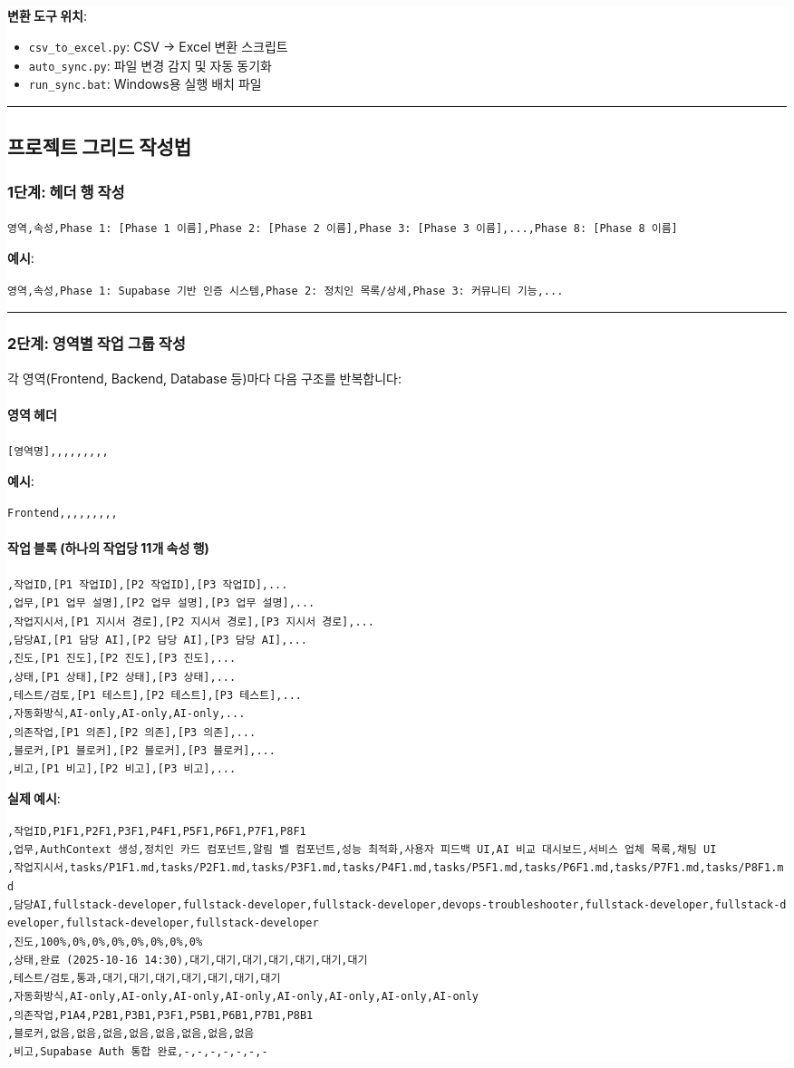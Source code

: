 **변환 도구 위치**:
- `csv_to_excel.py`: CSV → Excel 변환 스크립트
- `auto_sync.py`: 파일 변경 감지 및 자동 동기화
- `run_sync.bat`: Windows용 실행 배치 파일

---

## 프로젝트 그리드 작성법

### 1단계: 헤더 행 작성

```csv
영역,속성,Phase 1: [Phase 1 이름],Phase 2: [Phase 2 이름],Phase 3: [Phase 3 이름],...,Phase 8: [Phase 8 이름]
```

**예시**:
```csv
영역,속성,Phase 1: Supabase 기반 인증 시스템,Phase 2: 정치인 목록/상세,Phase 3: 커뮤니티 기능,...
```

---

### 2단계: 영역별 작업 그룹 작성

각 영역(Frontend, Backend, Database 등)마다 다음 구조를 반복합니다:

#### 영역 헤더
```csv
[영역명],,,,,,,,,
```

**예시**:
```csv
Frontend,,,,,,,,,
```

#### 작업 블록 (하나의 작업당 11개 속성 행)

```csv
,작업ID,[P1 작업ID],[P2 작업ID],[P3 작업ID],...
,업무,[P1 업무 설명],[P2 업무 설명],[P3 업무 설명],...
,작업지시서,[P1 지시서 경로],[P2 지시서 경로],[P3 지시서 경로],...
,담당AI,[P1 담당 AI],[P2 담당 AI],[P3 담당 AI],...
,진도,[P1 진도],[P2 진도],[P3 진도],...
,상태,[P1 상태],[P2 상태],[P3 상태],...
,테스트/검토,[P1 테스트],[P2 테스트],[P3 테스트],...
,자동화방식,AI-only,AI-only,AI-only,...
,의존작업,[P1 의존],[P2 의존],[P3 의존],...
,블로커,[P1 블로커],[P2 블로커],[P3 블로커],...
,비고,[P1 비고],[P2 비고],[P3 비고],...
```

**실제 예시**:
```csv
,작업ID,P1F1,P2F1,P3F1,P4F1,P5F1,P6F1,P7F1,P8F1
,업무,AuthContext 생성,정치인 카드 컴포넌트,알림 벨 컴포넌트,성능 최적화,사용자 피드백 UI,AI 비교 대시보드,서비스 업체 목록,채팅 UI
,작업지시서,tasks/P1F1.md,tasks/P2F1.md,tasks/P3F1.md,tasks/P4F1.md,tasks/P5F1.md,tasks/P6F1.md,tasks/P7F1.md,tasks/P8F1.md
,담당AI,fullstack-developer,fullstack-developer,fullstack-developer,devops-troubleshooter,fullstack-developer,fullstack-developer,fullstack-developer,fullstack-developer
,진도,100%,0%,0%,0%,0%,0%,0%,0%
,상태,완료 (2025-10-16 14:30),대기,대기,대기,대기,대기,대기,대기
,테스트/검토,통과,대기,대기,대기,대기,대기,대기,대기
,자동화방식,AI-only,AI-only,AI-only,AI-only,AI-only,AI-only,AI-only,AI-only
,의존작업,P1A4,P2B1,P3B1,P3F1,P5B1,P6B1,P7B1,P8B1
,블로커,없음,없음,없음,없음,없음,없음,없음,없음
,비고,Supabase Auth 통합 완료,-,-,-,-,-,-,-
```
